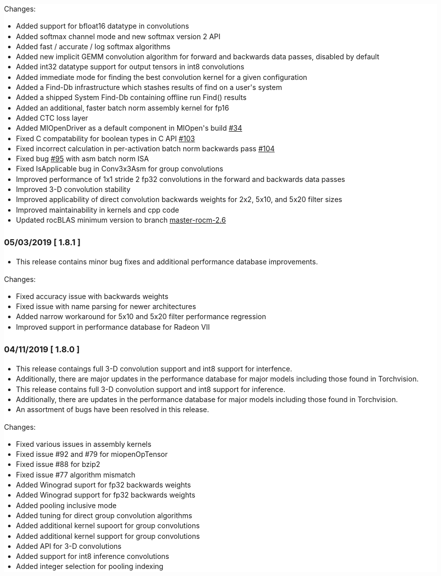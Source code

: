 
Changes:

- Added support for bfloat16 datatype in convolutions
- Added softmax channel mode and new softmax version 2 API
- Added fast / accurate / log softmax algorithms 
- Added new implicit GEMM convolution algorithm for forward and backwards data passes, disabled by default
- Added int32 datatype support for output tensors in int8 convolutions
- Added immediate mode for finding the best convolution kernel for a given configuration
- Added a Find-Db infrastructure which stashes results of find on a user's system
- Added a shipped System Find-Db containing offline run Find() results
- Added an additional, faster batch norm assembly kernel for fp16
- Added CTC loss layer
- Added MIOpenDriver as a default component in MIOpen's build [#34](https://github.com/ROCmSoftwarePlatform/MIOpen/issues/34)
- Fixed C compatability for boolean types in C API [#103](https://github.com/ROCmSoftwarePlatform/MIOpen/issues/103)
- Fixed incorrect calculation in per-activation batch norm backwards pass [#104](https://github.com/ROCmSoftwarePlatform/MIOpen/issues/104)
- Fixed bug [#95](https://github.com/ROCmSoftwarePlatform/MIOpen/issues/95) with asm batch norm ISA 
- Fixed IsApplicable bug in Conv3x3Asm for group convolutions
- Improved performance of 1x1 stride 2 fp32 convolutions in the forward and backwards data passes
- Improved 3-D convolution stability
- Improved applicability of direct convolution backwards weights for 2x2, 5x10, and 5x20 filter sizes
- Improved maintainability in kernels and cpp code
- Updated rocBLAS minimum version to branch [master-rocm-2.6](https://github.com/ROCmSoftwarePlatform/rocBLAS/tree/master-rocm-2.6)


### 05/03/2019 [ 1.8.1 ]

- This release contains minor bug fixes and additional performance database improvements.

Changes:

- Fixed accuracy issue with backwards weights
- Fixed issue with name parsing for newer architectures
- Added narrow workaround for 5x10 and 5x20 filter performance regression
- Improved support in performance database for Radeon VII


### 04/11/2019 [ 1.8.0 ]

- This release contaings full 3-D convolution support and int8 support for interfence. 
- Additionally, there are major updates in the performance database for major models including those found in Torchvision. 
- This release contains full 3-D convolution support and int8 support for inference. 
- Additionally, there are updates in the performance database for major models including those found in Torchvision. 
- An assortment of bugs have been resolved in this release.


Changes:
- Fixed various issues in assembly kernels
- Fixed issue #92 and #79 for miopenOpTensor
- Fixed issue #88 for bzip2
- Fixed issue #77 algorithm mismatch
- Added Winograd suport for fp32 backwards weights
- Added Winograd support for fp32 backwards weights
- Added pooling inclusive mode
- Added tuning for direct group convolution algorithms
- Added additional kernel supoort for group convolutions
- Added additional kernel support for group convolutions
- Added API for 3-D convolutions
- Added support for int8 inference convolutions
- Added integer selection for pooling indexing